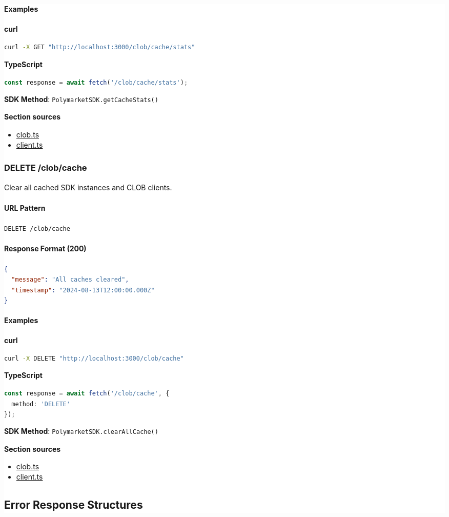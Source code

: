 #### Examples

**curl**
```bash
curl -X GET "http://localhost:3000/clob/cache/stats"
```

**TypeScript**
```typescript
const response = await fetch('/clob/cache/stats');
```

**SDK Method**: `PolymarketSDK.getCacheStats()`

**Section sources**
- [clob.ts](file://src/routes/clob.ts#L1650-L1750)
- [client.ts](file://src/sdk/client.ts#L480-L500)

### DELETE /clob/cache

Clear all cached SDK instances and CLOB clients.

#### URL Pattern
```
DELETE /clob/cache
```

#### Response Format (200)
```json
{
  "message": "All caches cleared",
  "timestamp": "2024-08-13T12:00:00.000Z"
}
```

#### Examples

**curl**
```bash
curl -X DELETE "http://localhost:3000/clob/cache"
```

**TypeScript**
```typescript
const response = await fetch('/clob/cache', {
  method: 'DELETE'
});
```

**SDK Method**: `PolymarketSDK.clearAllCache()`

**Section sources**
- [clob.ts](file://src/routes/clob.ts#L1750-L1850)
- [client.ts](file://src/sdk/client.ts#L500-L520)

## Error Response Structures
